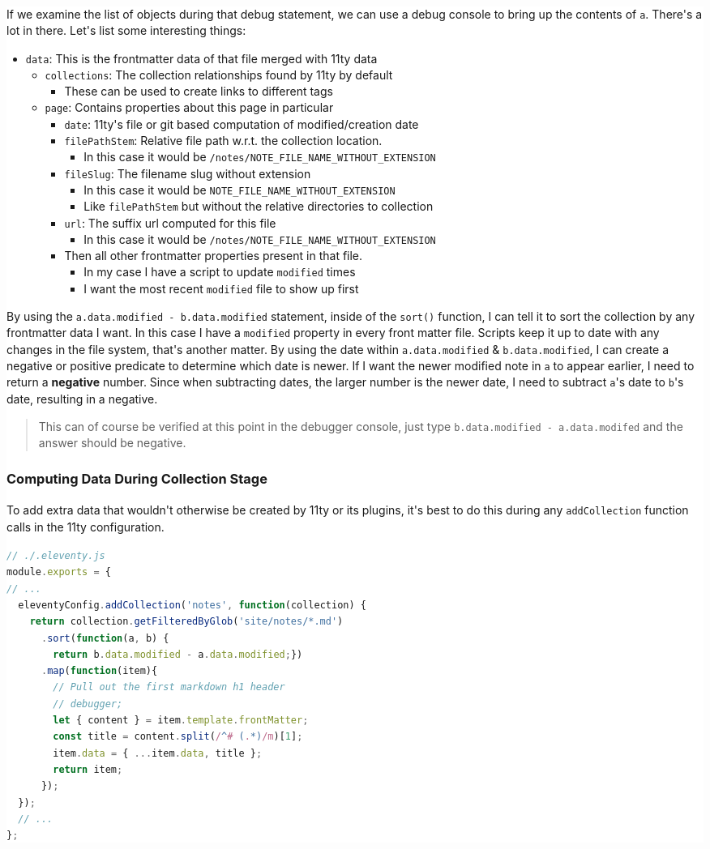 If we examine the list of objects during that debug statement,
we can use a debug console to bring up the contents of `a`.
There's a lot in there.
Let's list some interesting things:

* `data`: This is the frontmatter data of that file merged with 11ty data
  * `collections`: The collection relationships found by 11ty by default
    * These can be used to create links to different tags
  * `page`: Contains properties about this page in particular
    * `date`: 11ty's file or git based computation of modified/creation date
    * `filePathStem`: Relative file path w.r.t. the collection location.
      * In this case it would be `/notes/NOTE_FILE_NAME_WITHOUT_EXTENSION`
    * `fileSlug`: The filename slug without extension
      * In this case it would be `NOTE_FILE_NAME_WITHOUT_EXTENSION`
      * Like `filePathStem` but without the relative directories to collection
    * `url`: The suffix url computed for this file
      * In this case it would be `/notes/NOTE_FILE_NAME_WITHOUT_EXTENSION`
    * Then all other frontmatter properties present in that file.
      * In my case I have a script to update `modified` times
      * I want the most recent `modified` file to show up first

By using the `a.data.modified - b.data.modified` statement,
inside of the `sort()` function,
I can tell it to sort the collection by any frontmatter data I want.
In this case I have a `modified` property in every front matter file.
Scripts keep it up to date with any changes in the file system,
that's another matter.
By using the date within `a.data.modified` & `b.data.modified`,
I can create a negative or positive predicate to determine which date is newer.
If I want the newer modified note in `a` to appear earlier,
I need to return a **negative** number.
Since when subtracting dates,
the larger number is the newer date,
I need to subtract `a`'s date to `b`'s date,
resulting in a negative.

>This can of course be verified at this point in the debugger console,
>just type `b.data.modified - a.data.modifed` and the answer should be negative.

### Computing Data During Collection Stage

To add extra data that wouldn't otherwise be created by 11ty or its plugins,
it's best to do this during any `addCollection` function calls
in the 11ty configuration.

```js
// ./.eleventy.js
module.exports = {
// ...
  eleventyConfig.addCollection('notes', function(collection) {
    return collection.getFilteredByGlob('site/notes/*.md')
      .sort(function(a, b) {
        return b.data.modified - a.data.modified;})
      .map(function(item){
        // Pull out the first markdown h1 header
        // debugger;
        let { content } = item.template.frontMatter;
        const title = content.split(/^# (.*)/m)[1];
        item.data = { ...item.data, title };
        return item;
      });
  });
  // ...
};
```


[11ty-tailwind-csstricks]: https://css-tricks.com/eleventy-starter-with-tailwind-css-alpine-js/ "An Eleventy Starter with Tailwind CSS & Alpine.js (by Greg Wolanski from CSS-Tricks)"
[11ty]: 11ty.dev "Eleventy (11ty) Homepage"
[mg-mdman-gh]: https://github.com/marcus-grant/mdman "mdman: Markdown Frontmatter file utilities (from Github)"
[11ty-get-start]: https://www.11ty.dev/docs/getting-started/ "Getting Started (from 11ty.dev/docs)"
[11ty-templates]: https://www.11ty.dev/docs/languages/ "Template Languages (from 11ty.dev/docs)"
[browsersync-docs]: https://browsersync.io/docs/#requirements "BrowserSync Docs: Requirements (from browsersync.io)"
[11ty-docs-filters]: https://www.11ty.dev/docs/filters/ "Filters (from 11ty.dev/docs)"
[11ty-layouts]: https://www.11ty.dev/docs/layouts/ "Layouts (from 11ty.dev/docs)"
[11ty-docs-layout-chain]: https://www.11ty.dev/docs/layout-chaining/ "Layout Chaining (from 11ty.dev/docs)"
[11ty-docs-shortcodes]: https://www.11ty.dev/docs/shortcodes/ "Shortcodes (from 11ty.dev/docs)"
[11ty-docs-js-funcs]: https://www.11ty.dev/docs/languages/javascript/#javascript-template-functions "Javascript Template Functions"
[11ty-docs-collections]: https://www.11ty.dev/docs/collections/ "Collections (using tags)(from 11ty.dev/docs)"
[11ty-docs-plugs]: https://www.11ty.dev/docs/plugins/ "Plugins (from 11ty.dev/docs)"
[11ty-collections-custom-filt-sort]: https://www.11ty.dev/docs/collections/#advanced-custom-filtering-and-sorting "Collections: Custom Filtering & Sorting (from 11ty.dev/docs)"
[griffa-tips-debug-11ty]: https://griffa.dev/posts/tips-for-debugging-in-11ty/ "Tips for Debugging 11ty (from griffa.dev)"
[11ty-docs-config-transform]: https://www.11ty.dev/docs/config/#transforms "Transform (from 11ty.dev/docs)"
[gh-gray-matter]: https://github.com/jonschlinkert/gray-matter "gray-matter: Frontmatter YAML parser (from Github by jonschlinkert)"
[11ty-data-global]: https://www.11ty.dev/docs/data-global/ "Global Data (from 11ty.dev/docs)"
[11ty-data-cascade]: https://www.11ty.dev/docs/data-cascade/ "Data Cascade (from 11ty.dev/docs)"
[11ty-data-cascade-benmyers]: https://benmyers.dev/blog/eleventy-data-cascade/ "I Finally Understand Eleventy's Data Cascade (from benmyers.dev)"
[why-gatsby-to-11ty-radziwill]: ./https://marcradziwill.com/blog/why-i-migrated-my-website-from-gatsbyjs-to-eleventy/ "Why I Migrated from Gatsby to Eleventy (from marcradziwill by Marc Radziwill)"
[md-it-plug-replace-link]: https://github.com/martinheidegger/markdown-it-replace-link "markdown-it-replace-link: Markdown-It plugin for replacing links (from GitHub by Martin Heidegger)"
[mdit-plug-mathjax]: https://mdit-plugins.github.io/mathjax.html "Markdown-It Plugins: @mdit/plugin mathjax"
[mdit-plug-tex]: https://mdit-plugins.github.io/tex.html "Markdown-It Plugins: @mdit/plugin-tex"
[mdit-mathjax3]: https://www.npmjs.com/package/markdown-it-mathjax3 "Markdown It Plugin: MathJax3 (from npmjs.com by nzt)"
[plug-mathjax-11ty]: https://github.com/tsung-ju/eleventy-plugin-mathjax "Eleventy-Plugin-MathJax on Github"
[multi-class-mod-pattern-gallagher]: https://nicolasgallagher.com/about-html-semantics-front-end-architecture/#component-modifiers "About HTML semantics and front-end architecture (by Nicolas Gallagher dot com)"
[resp-design-tailwind-docs]: https://tailwindcss.com/docs/responsive-design "Responsive Design (from tailwindcss.com/docs by TailwindCSS)"
[order-mod-stack-tailwind-docs]: https://tailwindcss.com/docs/hover-focus-and-other-states#ordering-stacked-modifiers "Handling Hover, Focus & Other State: Ordering Stacked Modifiers (from tailwindcss.com/docs by TailwindCSS)"
[glob-zk]: glob-pattern.md "Glob Patterns"
[regex-zk]: regex.md "Regular Expressions"
[mathjax-zk]: mathjax.md "MathJax"